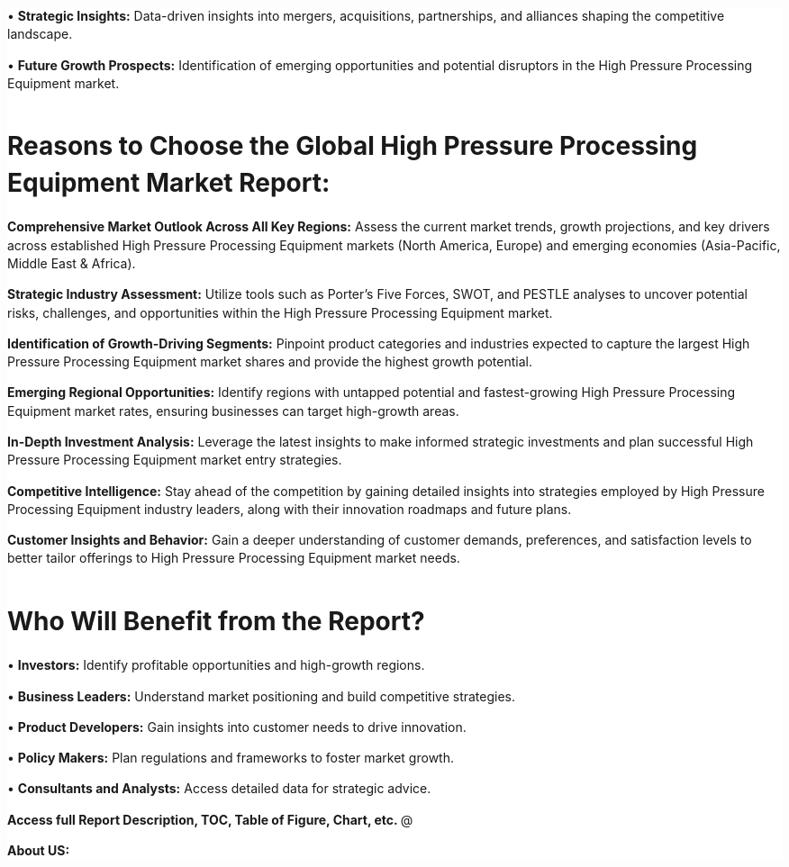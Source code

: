 • <strong>Strategic Insights:</strong> Data-driven insights into mergers, acquisitions, partnerships, and alliances shaping the competitive landscape.

• <strong>Future Growth Prospects:</strong> Identification of emerging opportunities and potential disruptors in the High Pressure Processing Equipment market.

# <strong>Reasons to Choose the Global High Pressure Processing Equipment Market Report:</strong>

<strong>Comprehensive Market Outlook Across All Key Regions:</strong>
Assess the current market trends, growth projections, and key drivers across established High Pressure Processing Equipment markets (North America, Europe) and emerging economies (Asia-Pacific, Middle East & Africa).

<strong>Strategic Industry Assessment:</strong>
Utilize tools such as Porter’s Five Forces, SWOT, and PESTLE analyses to uncover potential risks, challenges, and opportunities within the High Pressure Processing Equipment market.

<strong>Identification of Growth-Driving Segments:</strong>
Pinpoint product categories and industries expected to capture the largest High Pressure Processing Equipment market shares and provide the highest growth potential.

<strong>Emerging Regional Opportunities:</strong>
Identify regions with untapped potential and fastest-growing High Pressure Processing Equipment market rates, ensuring businesses can target high-growth areas.

<strong>In-Depth Investment Analysis:</strong>
Leverage the latest insights to make informed strategic investments and plan successful High Pressure Processing Equipment market entry strategies.

<strong>Competitive Intelligence:</strong>
Stay ahead of the competition by gaining detailed insights into strategies employed by High Pressure Processing Equipment industry leaders, along with their innovation roadmaps and future plans.

<strong>Customer Insights and Behavior:</strong>
Gain a deeper understanding of customer demands, preferences, and satisfaction levels to better tailor offerings to High Pressure Processing Equipment market needs.

# <strong>Who Will Benefit from the Report?</strong>

• <strong>Investors:</strong> Identify profitable opportunities and high-growth regions.

• <strong>Business Leaders:</strong> Understand market positioning and build competitive strategies.

• <strong>Product Developers:</strong> Gain insights into customer needs to drive innovation.

• <strong>Policy Makers:</strong> Plan regulations and frameworks to foster market growth.

• <strong>Consultants and Analysts:</strong> Access detailed data for strategic advice.
</ul>
<strong>Access full Report Description, TOC, Table of Figure, Chart, etc. </strong>@  <a href= style=color:#0000ff;></a></font>

<strong><strong>About US</strong>:</strong>

